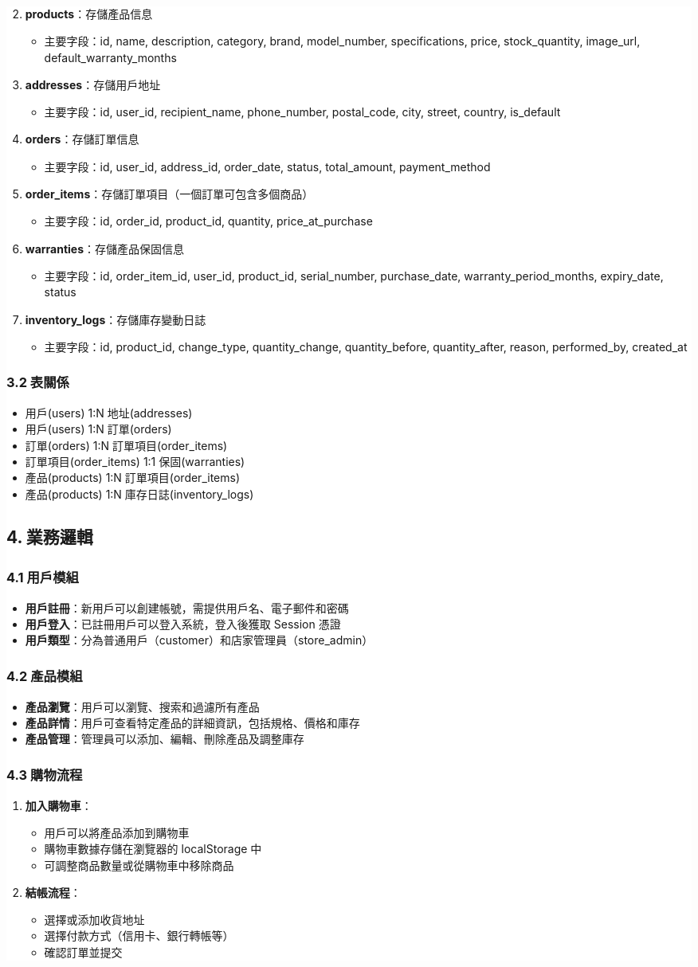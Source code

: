 2. **products**：存儲產品信息
   - 主要字段：id, name, description, category, brand, model_number, specifications, price, stock_quantity, image_url, default_warranty_months

3. **addresses**：存儲用戶地址
   - 主要字段：id, user_id, recipient_name, phone_number, postal_code, city, street, country, is_default

4. **orders**：存儲訂單信息
   - 主要字段：id, user_id, address_id, order_date, status, total_amount, payment_method

5. **order_items**：存儲訂單項目（一個訂單可包含多個商品）
   - 主要字段：id, order_id, product_id, quantity, price_at_purchase

6. **warranties**：存儲產品保固信息
   - 主要字段：id, order_item_id, user_id, product_id, serial_number, purchase_date, warranty_period_months, expiry_date, status

7. **inventory_logs**：存儲庫存變動日誌
   - 主要字段：id, product_id, change_type, quantity_change, quantity_before, quantity_after, reason, performed_by, created_at

### 3.2 表關係

- 用戶(users) 1:N 地址(addresses)
- 用戶(users) 1:N 訂單(orders)
- 訂單(orders) 1:N 訂單項目(order_items)
- 訂單項目(order_items) 1:1 保固(warranties)
- 產品(products) 1:N 訂單項目(order_items)
- 產品(products) 1:N 庫存日誌(inventory_logs)

## 4. 業務邏輯

### 4.1 用戶模組

- **用戶註冊**：新用戶可以創建帳號，需提供用戶名、電子郵件和密碼
- **用戶登入**：已註冊用戶可以登入系統，登入後獲取 Session 憑證
- **用戶類型**：分為普通用戶（customer）和店家管理員（store_admin）

### 4.2 產品模組

- **產品瀏覽**：用戶可以瀏覽、搜索和過濾所有產品
- **產品詳情**：用戶可查看特定產品的詳細資訊，包括規格、價格和庫存
- **產品管理**：管理員可以添加、編輯、刪除產品及調整庫存

### 4.3 購物流程

1. **加入購物車**：
   - 用戶可以將產品添加到購物車
   - 購物車數據存儲在瀏覽器的 localStorage 中
   - 可調整商品數量或從購物車中移除商品

2. **結帳流程**：
   - 選擇或添加收貨地址
   - 選擇付款方式（信用卡、銀行轉帳等）
   - 確認訂單並提交
